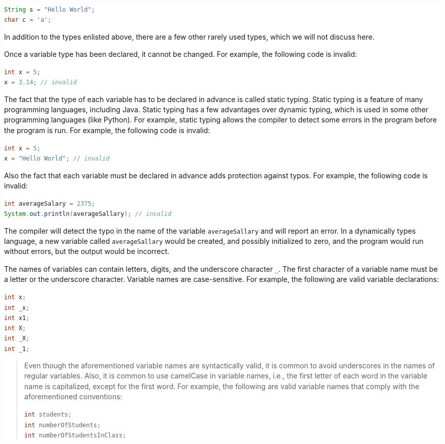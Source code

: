 ```java
String s = "Hello World";
char c = 'a';
```

In addition to the types enlisted above, there are a few other rarely used types, which we will not discuss here.

Once a variable type has been declared, it cannot be changed. For example, the following code is invalid:

```java
int x = 5;
x = 3.14; // invalid
```

The fact that the type of each variable has to be declared in advance is called static typing. Static typing is a feature of many programming languages, including Java. Static typing has a few advantages over dynamic typing, which is used in some other programming languages (like Python). For example, static typing allows the compiler to detect some errors in the program before the program is run. For example, the following code is invalid:

```java
int x = 5;
x = "Hello World"; // invalid
```

Also the fact that each variable must be declared in advance adds protection against typos. For example, the following code is invalid:

```java
int averageSalary = 2375;
System.out.println(averageSallary); // invalid
```

The compiler will detect the typo in the name of the variable `averageSallary` and will report an error. In a dynamically types language, a new variable called `averageSallary` would be created, and possibly initialized to zero, and the program would run without errors, but the output would be incorrect.

The names of variables can contain letters, digits, and the underscore character `_`. The first character of a variable name must be a letter or the underscore character. Variable names are case-sensitive. For example, the following are valid variable declarations:

```java
int x;
int _x;
int x1;
int X;
int _X;
int _1;
```

> Even though the aforementioned variable names are syntactically valid, it is common to avoid underscores in the names of regular variables. Also, it is common to use camelCase in variable names, i.e., the first letter of each word in the variable name is capitalized, except for the first word. For example, the following are valid variable names that comply with the aforementioned conventions:
> 
> ```java
> int students;
> int numberOfStudents;
> int numberOfStudentsInClass;
> ```
